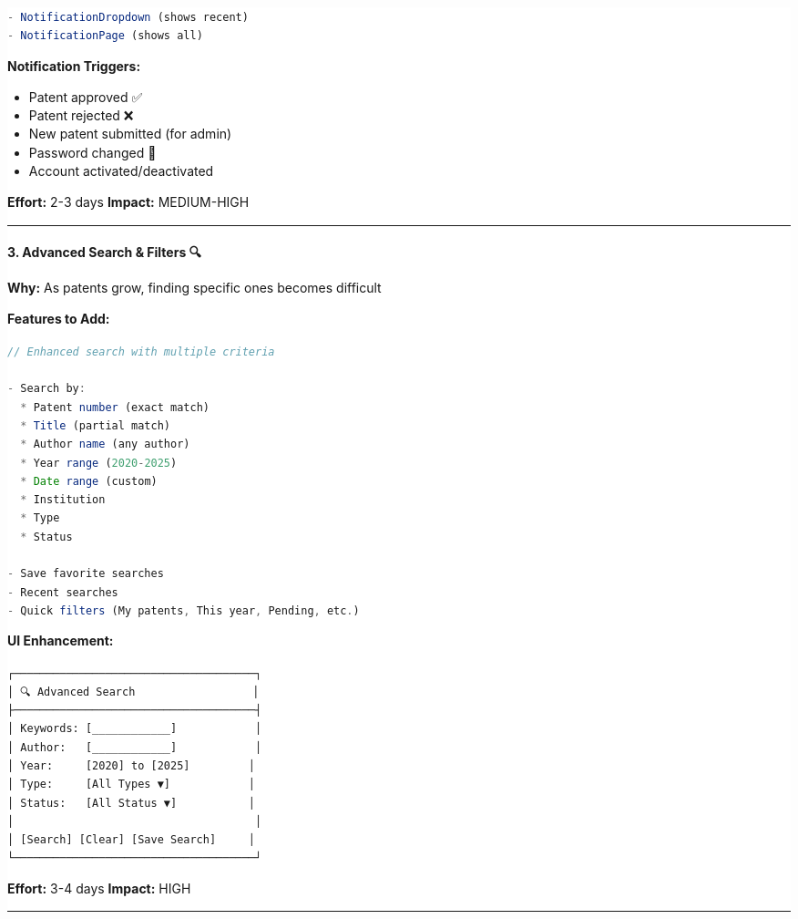 ```javascript
- NotificationDropdown (shows recent)
- NotificationPage (shows all)
```

**Notification Triggers:**
- Patent approved ✅
- Patent rejected ❌
- New patent submitted (for admin)
- Password changed 🔑
- Account activated/deactivated

**Effort:** 2-3 days
**Impact:** MEDIUM-HIGH

---

#### 3. **Advanced Search & Filters** 🔍
**Why:** As patents grow, finding specific ones becomes difficult

**Features to Add:**
```javascript
// Enhanced search with multiple criteria

- Search by:
  * Patent number (exact match)
  * Title (partial match)
  * Author name (any author)
  * Year range (2020-2025)
  * Date range (custom)
  * Institution
  * Type
  * Status
  
- Save favorite searches
- Recent searches
- Quick filters (My patents, This year, Pending, etc.)
```

**UI Enhancement:**
```
┌─────────────────────────────────────┐
│ 🔍 Advanced Search                  │
├─────────────────────────────────────┤
│ Keywords: [____________]            │
│ Author:   [____________]            │
│ Year:     [2020] to [2025]         │
│ Type:     [All Types ▼]            │
│ Status:   [All Status ▼]           │
│                                     │
│ [Search] [Clear] [Save Search]     │
└─────────────────────────────────────┘
```

**Effort:** 3-4 days
**Impact:** HIGH

---